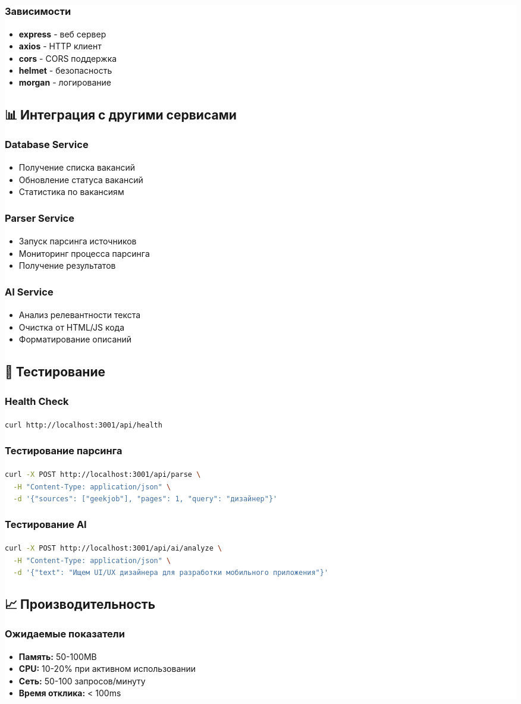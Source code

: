 ### Зависимости
- **express** - веб сервер
- **axios** - HTTP клиент
- **cors** - CORS поддержка
- **helmet** - безопасность
- **morgan** - логирование

## 📊 Интеграция с другими сервисами

### Database Service
- Получение списка вакансий
- Обновление статуса вакансий
- Статистика по вакансиям

### Parser Service
- Запуск парсинга источников
- Мониторинг процесса парсинга
- Получение результатов

### AI Service
- Анализ релевантности текста
- Очистка от HTML/JS кода
- Форматирование описаний

## 🧪 Тестирование

### Health Check
```bash
curl http://localhost:3001/api/health
```

### Тестирование парсинга
```bash
curl -X POST http://localhost:3001/api/parse \
  -H "Content-Type: application/json" \
  -d '{"sources": ["geekjob"], "pages": 1, "query": "дизайнер"}'
```

### Тестирование AI
```bash
curl -X POST http://localhost:3001/api/ai/analyze \
  -H "Content-Type: application/json" \
  -d '{"text": "Ищем UI/UX дизайнера для разработки мобильного приложения"}'
```

## 📈 Производительность

### Ожидаемые показатели
- **Память:** 50-100MB
- **CPU:** 10-20% при активном использовании
- **Сеть:** 50-100 запросов/минуту
- **Время отклика:** < 100ms
